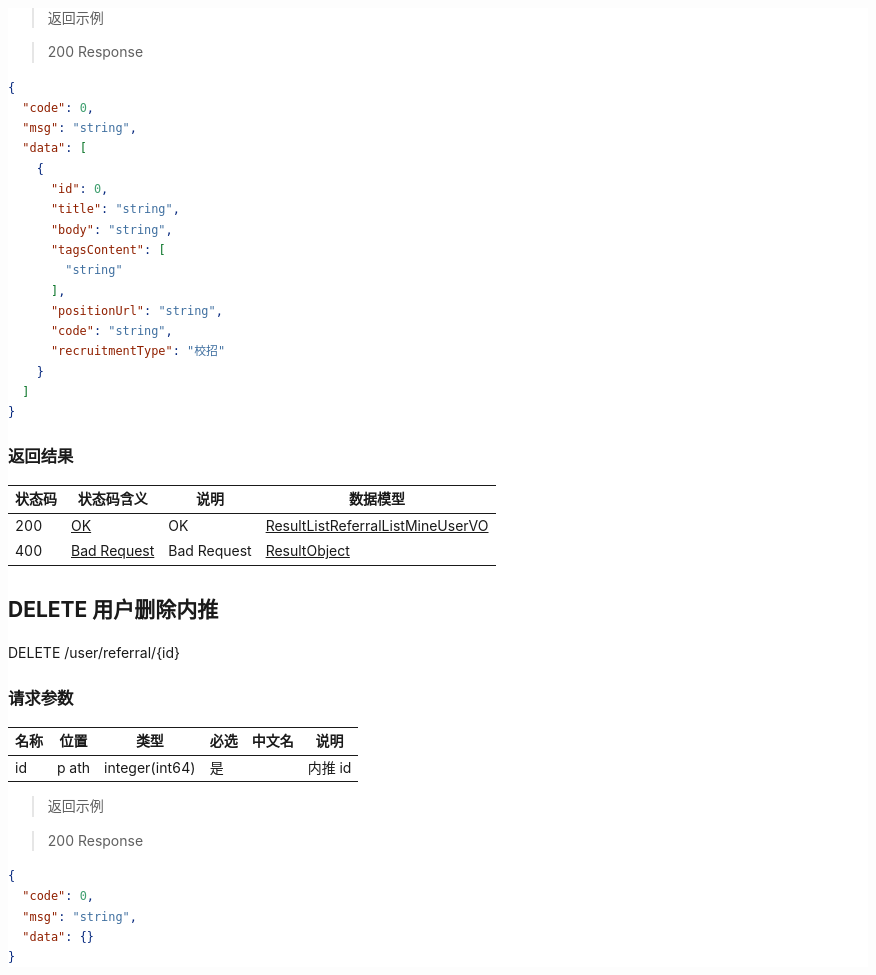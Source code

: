 > 返回示例

> 200 Response

```json
{
  "code": 0,
  "msg": "string",
  "data": [
    {
      "id": 0,
      "title": "string",
      "body": "string",
      "tagsContent": [
        "string"
      ],
      "positionUrl": "string",
      "code": "string",
      "recruitmentType": "校招"
    }
  ]
}
```

### 返回结果

|状态码|状态码含义|说明|数据模型|
|---|---|---|---|
|200|[OK](https://tools.ietf.org/html/rfc7231#section-6.3.1)|OK|[ResultListReferralListMineUserVO](#schemaresultlistreferrallistmineuservo)|
|400|[Bad Request](https://tools.ietf.org/html/rfc7231#section-6.5.1)|Bad Request|[ResultObject](#schemaresultobject)|

<a id="opIddeleteReferral"></a>

## DELETE 用户删除内推

DELETE /user/referral/{id}

### 请求参数

|名称|位置|类型|必选|中文名|说明|
|---|---|---|---|---|---|
|id|p     ath|integer(int64)| 是 ||内推 id|

> 返回示例

> 200 Response

```json
{
  "code": 0,
  "msg": "string",
  "data": {}
}
```

